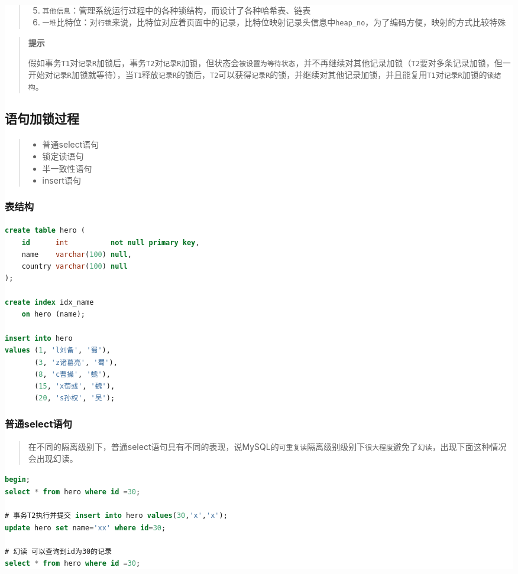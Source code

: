> 
>5. `其他信息`：管理系统运行过程中的各种锁结构，而设计了各种哈希表、链表
> 6. `一堆`比特位：对`行锁`来说，比特位对应着页面中的记录，比特位映射记录头信息中`heap_no`，为了编码方便，映射的方式比较特殊



> **提示**
>
> 假如事务`T1`对`记录R`加锁后，事务`T2`对`记录R`加锁，但状态会`被设置为等待状态`，并不再继续对其他记录加锁（`T2`要对多条记录加锁，但一开始对`记录R`加锁就等待），当`T1`释放`记录R`的锁后，`T2`可以获得`记录R`的锁，并继续对其他记录加锁，并且能复用`T1`对`记录R`加锁的`锁结构`。



## 语句加锁过程

> - 普通select语句
> - 锁定读语句
> - 半一致性语句
> - insert语句



### 表结构

```sql
create table hero (
    id      int          not null primary key,
    name    varchar(100) null,
    country varchar(100) null
);

create index idx_name
    on hero (name);

insert into hero
values (1, 'l刘备', '蜀'),
       (3, 'z诸葛亮', '蜀'),
       (8, 'c曹操', '魏'),
       (15, 'x荀彧', '魏'),
       (20, 's孙权', '吴');
```



### 普通select语句

> 在不同的隔离级别下，普通select语句具有不同的表现，说MySQL的`可重复读`隔离级别级别下`很大程度`避免了`幻读`，出现下面这种情况会出现幻读。

```sql
begin;
select * from hero where id =30;

# 事务T2执行并提交 insert into hero values(30,'x','x');
update hero set name='xx' where id=30;

# 幻读 可以查询到id为30的记录
select * from hero where id =30;
```

